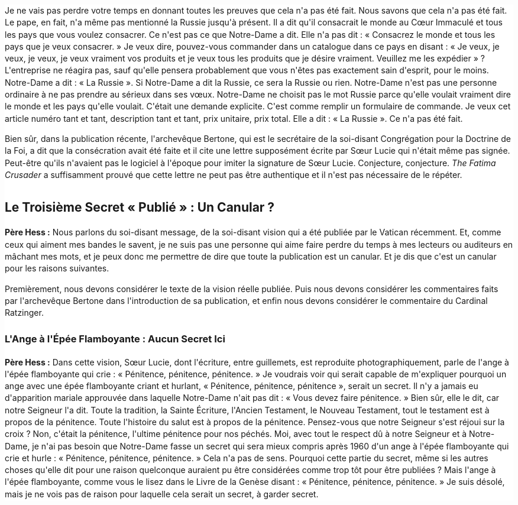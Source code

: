 Je ne vais pas perdre votre temps en donnant toutes les preuves que cela n'a
pas été fait. Nous savons que cela n'a pas été fait. Le pape, en fait, n'a
même pas mentionné la Russie jusqu'à présent. Il a dit qu'il consacrait le
monde au Cœur Immaculé et tous les pays que vous voulez consacrer. Ce n'est
pas ce que Notre-Dame a dit. Elle n'a pas dit : « Consacrez le monde et tous
les pays que je veux consacrer. » Je veux dire, pouvez-vous commander dans
un catalogue dans ce pays en disant : « Je veux, je veux, je veux, je veux
vraiment vos produits et je veux tous les produits que je désire vraiment.
Veuillez me les expédier » ? L'entreprise ne réagira pas, sauf qu'elle pensera
probablement que vous n'êtes pas exactement sain d'esprit, pour le moins.
Notre-Dame a dit : « La Russie ». Si Notre-Dame a dit la Russie, ce sera la
Russie ou rien. Notre-Dame n'est pas une personne ordinaire à ne pas prendre
au sérieux dans ses vœux. Notre-Dame ne choisit pas le mot Russie parce
qu'elle voulait vraiment dire le monde et les pays qu'elle voulait. C'était
une demande explicite. C'est comme remplir un formulaire de commande. Je veux
cet article numéro tant et tant, description tant et tant, prix unitaire,
prix total. Elle a dit : « La Russie ». Ce n'a pas été fait.

Bien sûr, dans la publication récente, l'archevêque Bertone, qui est le
secrétaire de la soi-disant Congrégation pour la Doctrine de la Foi, a dit que
la consécration avait été faite et il cite une lettre supposément écrite par
Sœur Lucie qui n'était même pas signée. Peut-être qu'ils n'avaient pas le
logiciel à l'époque pour imiter la signature de Sœur Lucie. Conjecture,
conjecture. *The Fatima Crusader* a suffisamment prouvé que cette lettre ne
peut pas être authentique et il n'est pas nécessaire de le répéter.

## Le Troisième Secret « Publié » : Un Canular ?

**Père Hess :** Nous parlons du soi-disant message, de la soi-disant vision
qui a été publiée par le Vatican récemment. Et, comme ceux qui aiment mes
bandes le savent, je ne suis pas une personne qui aime faire perdre du temps
à mes lecteurs ou auditeurs en mâchant mes mots, et je peux donc me permettre
de dire que toute la publication est un canular. Et je dis que c'est un canular
pour les raisons suivantes.

Premièrement, nous devons considérer le texte de la vision réelle publiée.
Puis nous devons considérer les commentaires faits par l'archevêque Bertone
dans l'introduction de sa publication, et enfin nous devons considérer le
commentaire du Cardinal Ratzinger.

### L'Ange à l'Épée Flamboyante : Aucun Secret Ici

**Père Hess :** Dans cette vision, Sœur Lucie, dont l'écriture, entre guillemets,
est reproduite photographiquement, parle de l'ange à l'épée flamboyante qui
crie : « Pénitence, pénitence, pénitence. » Je voudrais voir qui serait capable
de m'expliquer pourquoi un ange avec une épée flamboyante criant et hurlant,
« Pénitence, pénitence, pénitence », serait un secret. Il n'y a jamais eu
d'apparition mariale approuvée dans laquelle Notre-Dame n'ait pas dit :
« Vous devez faire pénitence. » Bien sûr, elle le dit, car notre Seigneur l'a
dit. Toute la tradition, la Sainte Écriture, l'Ancien Testament, le Nouveau
Testament, tout le testament est à propos de la pénitence. Toute l'histoire
du salut est à propos de la pénitence. Pensez-vous que notre Seigneur s'est
réjoui sur la croix ? Non, c'était la pénitence, l'ultime pénitence pour nos
péchés. Moi, avec tout le respect dû à notre Seigneur et à Notre-Dame, je
n'ai pas besoin que Notre-Dame fasse un secret qui sera mieux compris après
1960 d'un ange à l'épée flamboyante qui crie et hurle : « Pénitence,
pénitence, pénitence. » Cela n'a pas de sens. Pourquoi cette partie du secret,
même si les autres choses qu'elle dit pour une raison quelconque auraient pu
être considérées comme trop tôt pour être publiées ? Mais l'ange à l'épée
flamboyante, comme vous le lisez dans le Livre de la Genèse disant : « Pénitence,
pénitence, pénitence. » Je suis désolé, mais je ne vois pas de raison pour
laquelle cela serait un secret, à garder secret.
